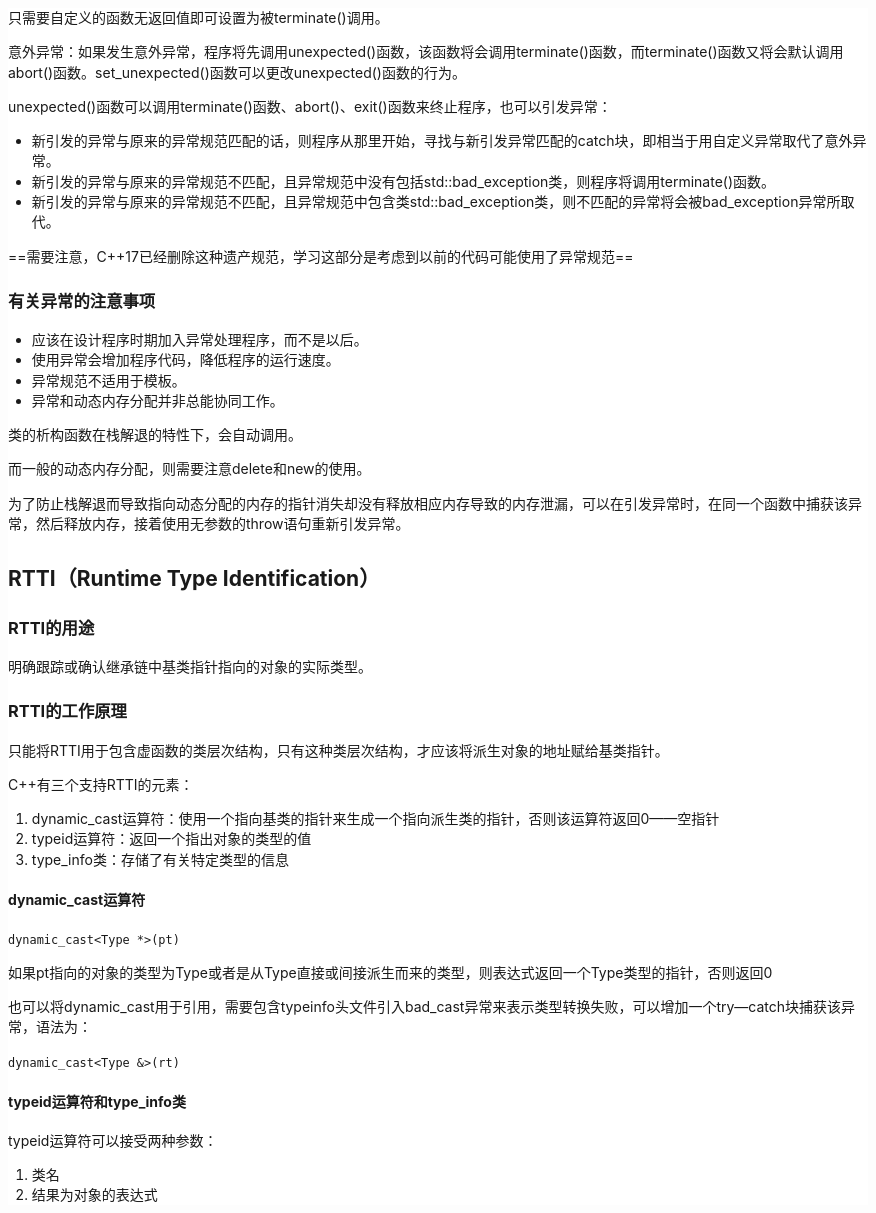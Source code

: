 只需要自定义的函数无返回值即可设置为被terminate()调用。

意外异常：如果发生意外异常，程序将先调用unexpected()函数，该函数将会调用terminate()函数，而terminate()函数又将会默认调用abort()函数。set_unexpected()函数可以更改unexpected()函数的行为。

unexpected()函数可以调用terminate()函数、abort()、exit()函数来终止程序，也可以引发异常：

- 新引发的异常与原来的异常规范匹配的话，则程序从那里开始，寻找与新引发异常匹配的catch块，即相当于用自定义异常取代了意外异常。
- 新引发的异常与原来的异常规范不匹配，且异常规范中没有包括std::bad_exception类，则程序将调用terminate()函数。
- 新引发的异常与原来的异常规范不匹配，且异常规范中包含类std::bad_exception类，则不匹配的异常将会被bad_exception异常所取代。

==需要注意，C++17已经删除这种遗产规范，学习这部分是考虑到以前的代码可能使用了异常规范==

### 有关异常的注意事项

- 应该在设计程序时期加入异常处理程序，而不是以后。
- 使用异常会增加程序代码，降低程序的运行速度。
- 异常规范不适用于模板。
- 异常和动态内存分配并非总能协同工作。

类的析构函数在栈解退的特性下，会自动调用。

而一般的动态内存分配，则需要注意delete和new的使用。

为了防止栈解退而导致指向动态分配的内存的指针消失却没有释放相应内存导致的内存泄漏，可以在引发异常时，在同一个函数中捕获该异常，然后释放内存，接着使用无参数的throw语句重新引发异常。

## RTTI（Runtime Type Identification）

### RTTI的用途

明确跟踪或确认继承链中基类指针指向的对象的实际类型。

### RTTI的工作原理

只能将RTTI用于包含虚函数的类层次结构，只有这种类层次结构，才应该将派生对象的地址赋给基类指针。

C++有三个支持RTTI的元素：

1. dynamic_cast运算符：使用一个指向基类的指针来生成一个指向派生类的指针，否则该运算符返回0——空指针
2. typeid运算符：返回一个指出对象的类型的值
3. type_info类：存储了有关特定类型的信息

#### dynamic_cast运算符

`dynamic_cast<Type *>(pt)`

如果pt指向的对象的类型为Type或者是从Type直接或间接派生而来的类型，则表达式返回一个Type类型的指针，否则返回0

也可以将dynamic_cast用于引用，需要包含typeinfo头文件引入bad_cast异常来表示类型转换失败，可以增加一个try—catch块捕获该异常，语法为：

`dynamic_cast<Type &>(rt)`

#### typeid运算符和type_info类

typeid运算符可以接受两种参数：

1. 类名
2. 结果为对象的表达式
